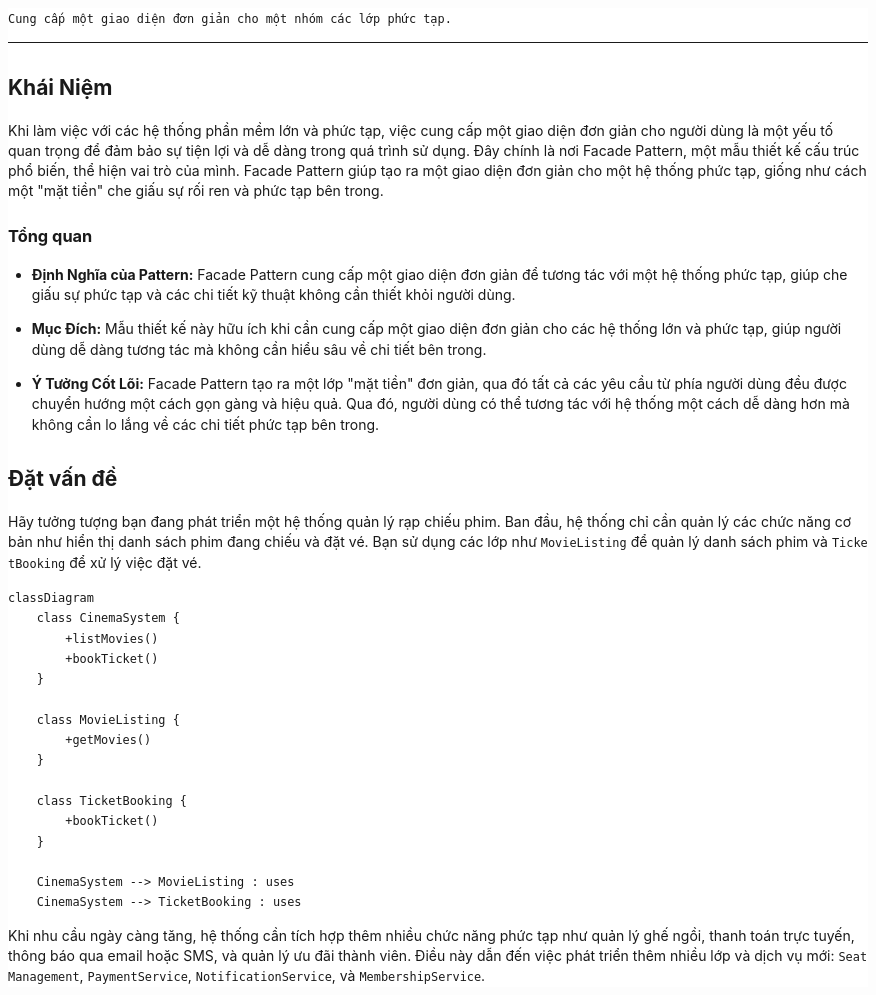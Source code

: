 	Cung cấp một giao diện đơn giản cho một nhóm các lớp phức tạp.
---
## Khái Niệm

Khi làm việc với các hệ thống phần mềm lớn và phức tạp, việc cung cấp một giao diện đơn giản cho người dùng là một yếu tố quan trọng để đảm bảo sự tiện lợi và dễ dàng trong quá trình sử dụng. Đây chính là nơi Facade Pattern, một mẫu thiết kế cấu trúc phổ biến, thể hiện vai trò của mình. Facade Pattern giúp tạo ra một giao diện đơn giản cho một hệ thống phức tạp, giống như cách một "mặt tiền" che giấu sự rối ren và phức tạp bên trong.

### Tổng quan

- **Định Nghĩa của Pattern:** Facade Pattern cung cấp một giao diện đơn giản để tương tác với một hệ thống phức tạp, giúp che giấu sự phức tạp và các chi tiết kỹ thuật không cần thiết khỏi người dùng.

- **Mục Đích:** Mẫu thiết kế này hữu ích khi cần cung cấp một giao diện đơn giản cho các hệ thống lớn và phức tạp, giúp người dùng dễ dàng tương tác mà không cần hiểu sâu về chi tiết bên trong.

- **Ý Tưởng Cốt Lõi:** Facade Pattern tạo ra một lớp "mặt tiền" đơn giản, qua đó tất cả các yêu cầu từ phía người dùng đều được chuyển hướng một cách gọn gàng và hiệu quả. Qua đó, người dùng có thể tương tác với hệ thống một cách dễ dàng hơn mà không cần lo lắng về các chi tiết phức tạp bên trong.

## Đặt vấn đề

Hãy tưởng tượng bạn đang phát triển một hệ thống quản lý rạp chiếu phim. Ban đầu, hệ thống chỉ cần quản lý các chức năng cơ bản như hiển thị danh sách phim đang chiếu và đặt vé. Bạn sử dụng các lớp như `MovieListing` để quản lý danh sách phim và `TicketBooking` để xử lý việc đặt vé.

```mermaid
classDiagram
    class CinemaSystem {
        +listMovies()
        +bookTicket()
    }

    class MovieListing {
        +getMovies()
    }

    class TicketBooking {
        +bookTicket()
    }

    CinemaSystem --> MovieListing : uses
    CinemaSystem --> TicketBooking : uses

```
Khi nhu cầu ngày càng tăng, hệ thống cần tích hợp thêm nhiều chức năng phức tạp như quản lý ghế ngồi, thanh toán trực tuyến, thông báo qua email hoặc SMS, và quản lý ưu đãi thành viên. Điều này dẫn đến việc phát triển thêm nhiều lớp và dịch vụ mới: `SeatManagement`, `PaymentService`, `NotificationService`, và `MembershipService`.
